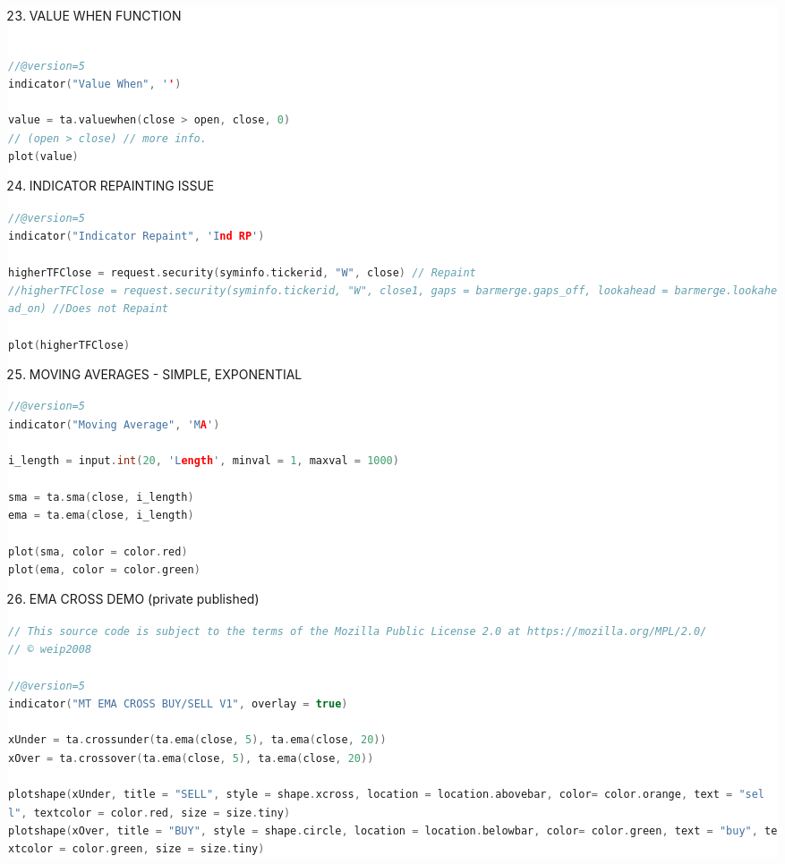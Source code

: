 23. VALUE WHEN FUNCTION

```c

//@version=5
indicator("Value When", '')

value = ta.valuewhen(close > open, close, 0)
// (open > close) // more info.
plot(value)

```

24. INDICATOR REPAINTING ISSUE

```c
//@version=5
indicator("Indicator Repaint", 'Ind RP')

higherTFClose = request.security(syminfo.tickerid, "W", close) // Repaint
//higherTFClose = request.security(syminfo.tickerid, "W", close1, gaps = barmerge.gaps_off, lookahead = barmerge.lookahead_on) //Does not Repaint

plot(higherTFClose)
```

25. MOVING AVERAGES - SIMPLE, EXPONENTIAL

```c
//@version=5
indicator("Moving Average", 'MA')

i_length = input.int(20, 'Length', minval = 1, maxval = 1000)

sma = ta.sma(close, i_length)
ema = ta.ema(close, i_length)

plot(sma, color = color.red)
plot(ema, color = color.green)
```

26. EMA CROSS DEMO (private published)

```C
// This source code is subject to the terms of the Mozilla Public License 2.0 at https://mozilla.org/MPL/2.0/
// © weip2008

//@version=5
indicator("MT EMA CROSS BUY/SELL V1", overlay = true)

xUnder = ta.crossunder(ta.ema(close, 5), ta.ema(close, 20))
xOver = ta.crossover(ta.ema(close, 5), ta.ema(close, 20))

plotshape(xUnder, title = "SELL", style = shape.xcross, location = location.abovebar, color= color.orange, text = "sell", textcolor = color.red, size = size.tiny)
plotshape(xOver, title = "BUY", style = shape.circle, location = location.belowbar, color= color.green, text = "buy", textcolor = color.green, size = size.tiny)

```
